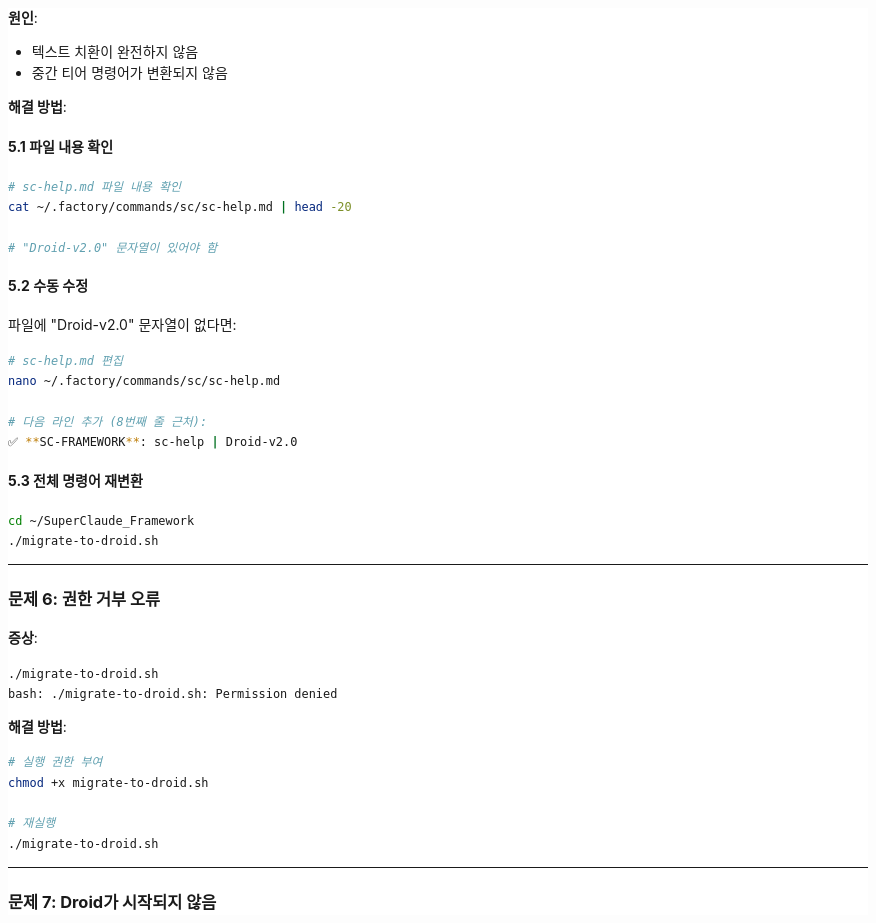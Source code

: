 **원인**:
- 텍스트 치환이 완전하지 않음
- 중간 티어 명령어가 변환되지 않음

**해결 방법**:

#### 5.1 파일 내용 확인

```bash
# sc-help.md 파일 내용 확인
cat ~/.factory/commands/sc/sc-help.md | head -20

# "Droid-v2.0" 문자열이 있어야 함
```

#### 5.2 수동 수정

파일에 "Droid-v2.0" 문자열이 없다면:

```bash
# sc-help.md 편집
nano ~/.factory/commands/sc/sc-help.md

# 다음 라인 추가 (8번째 줄 근처):
✅ **SC-FRAMEWORK**: sc-help | Droid-v2.0
```

#### 5.3 전체 명령어 재변환

```bash
cd ~/SuperClaude_Framework
./migrate-to-droid.sh
```

---

### 문제 6: 권한 거부 오류

**증상**:
```bash
./migrate-to-droid.sh
bash: ./migrate-to-droid.sh: Permission denied
```

**해결 방법**:

```bash
# 실행 권한 부여
chmod +x migrate-to-droid.sh

# 재실행
./migrate-to-droid.sh
```

---

### 문제 7: Droid가 시작되지 않음
